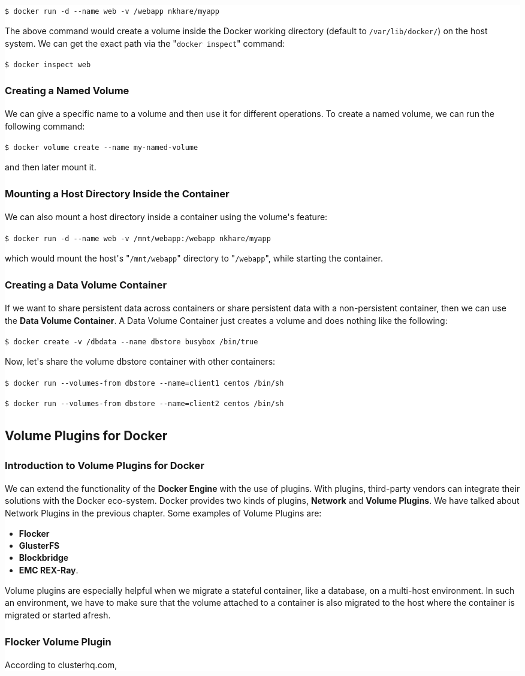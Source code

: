 `$ docker run -d --name web -v /webapp nkhare/myapp`

The above command would create a volume inside the Docker working directory (default to `/var/lib/docker/`) on the host system. We can get the exact path via the "`docker inspect`" command:

`$ docker inspect web`

### Creating a Named Volume
We can give a specific name to a volume and then use it for different operations. To create a named volume, we can run the following command: 

`$ docker volume create --name my-named-volume`

and then later mount it.

### Mounting a Host Directory Inside the Container
We can also mount a host directory inside a container using the volume's feature:

`$ docker run -d --name web -v /mnt/webapp:/webapp nkhare/myapp`

which would mount the host's "`/mnt/webapp`" directory to "`/webapp`", while starting the container.

### Creating a Data Volume Container
If we want to share persistent data across containers or share persistent data with a non-persistent container, then we can use the __Data Volume Container__. A Data Volume Container just creates a volume and does nothing like the following:

`$ docker create -v /dbdata --name dbstore busybox /bin/true`

Now, let's share the volume dbstore container with other containers:

`$ docker run --volumes-from dbstore --name=client1 centos /bin/sh`

`$ docker run --volumes-from dbstore --name=client2 centos /bin/sh`


## Volume Plugins for Docker
### Introduction to Volume Plugins for Docker
We can extend the functionality of the __Docker Engine__ with the use of plugins. With plugins, third-party vendors can integrate their solutions with the Docker eco-system. Docker provides two kinds of plugins, __Network__ and __Volume Plugins__. We have talked about Network Plugins in the previous chapter. Some examples of Volume Plugins are:

+ __Flocker__
+ __GlusterFS__
+ __Blockbridge__
+ __EMC REX-Ray__.

Volume plugins are especially helpful when we migrate a stateful container, like a database, on a multi-host environment. In such an environment, we have to make sure that the volume attached to a container is also migrated to the host where the container is migrated or started afresh.

### Flocker Volume Plugin
According to clusterhq.com,
